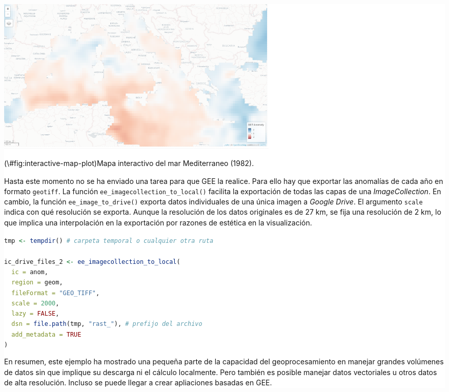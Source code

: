 <img src="img/interactivo_mapa_geopro.png" alt="Mapa interactivo del mar Mediterraneo (1982)." width="60%" />
<p class="caption">(\#fig:interactive-map-plot)Mapa interactivo del mar Mediterraneo (1982).</p>
</div>



Hasta este momento no se ha enviado una tarea para que GEE la realice. Para ello hay que exportar las anomalías de cada año en formato `geotiff`. La función `ee_imagecollection_to_local()` facilita la exportación de todas las capas de una *ImageCollection*. En cambio, la función `ee_image_to_drive()` exporta datos individuales de una única imagen a *Google Drive*. El argumento `scale` indica con qué resolución se exporta. Aunque la resolución de los datos originales es de 27 km, se fija una resolución de 2 km, lo que implica una interpolación en la exportación por razones de estética en la visualización. 


```r
tmp <- tempdir() # carpeta temporal o cualquier otra ruta

ic_drive_files_2 <- ee_imagecollection_to_local(
  ic = anom,
  region = geom,
  fileFormat = "GEO_TIFF",
  scale = 2000,
  lazy = FALSE,
  dsn = file.path(tmp, "rast_"), # prefijo del archivo
  add_metadata = TRUE
)
```

En resumen, este ejemplo ha mostrado una pequeña parte de la capacidad del geoprocesamiento en manejar grandes volúmenes de datos sin que implique su descarga ni el cálculo localmente. Pero también es posible manejar datos vectoriales u otros datos de alta resolución. Incluso se puede llegar a crear apliaciones basadas en GEE. 
